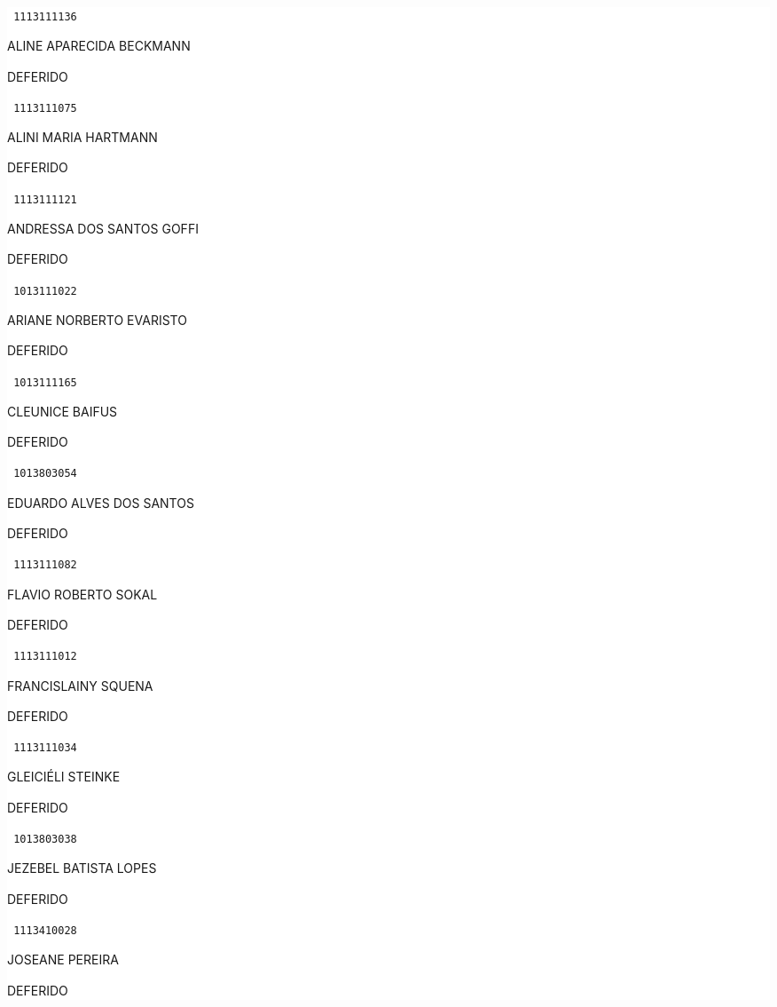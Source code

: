      1113111136

   ALINE APARECIDA BECKMANN

   DEFERIDO

     1113111075

   ALINI MARIA HARTMANN

   DEFERIDO

     1113111121

   ANDRESSA DOS SANTOS GOFFI

   DEFERIDO

     1013111022

   ARIANE NORBERTO EVARISTO

   DEFERIDO

     1013111165

   CLEUNICE BAIFUS

   DEFERIDO

     1013803054

   EDUARDO ALVES DOS SANTOS

   DEFERIDO

     1113111082

   FLAVIO ROBERTO SOKAL

   DEFERIDO

     1113111012

   FRANCISLAINY SQUENA

   DEFERIDO

     1113111034

   GLEICIÉLI STEINKE

   DEFERIDO

     1013803038

   JEZEBEL BATISTA LOPES

   DEFERIDO

     1113410028

   JOSEANE PEREIRA

   DEFERIDO

